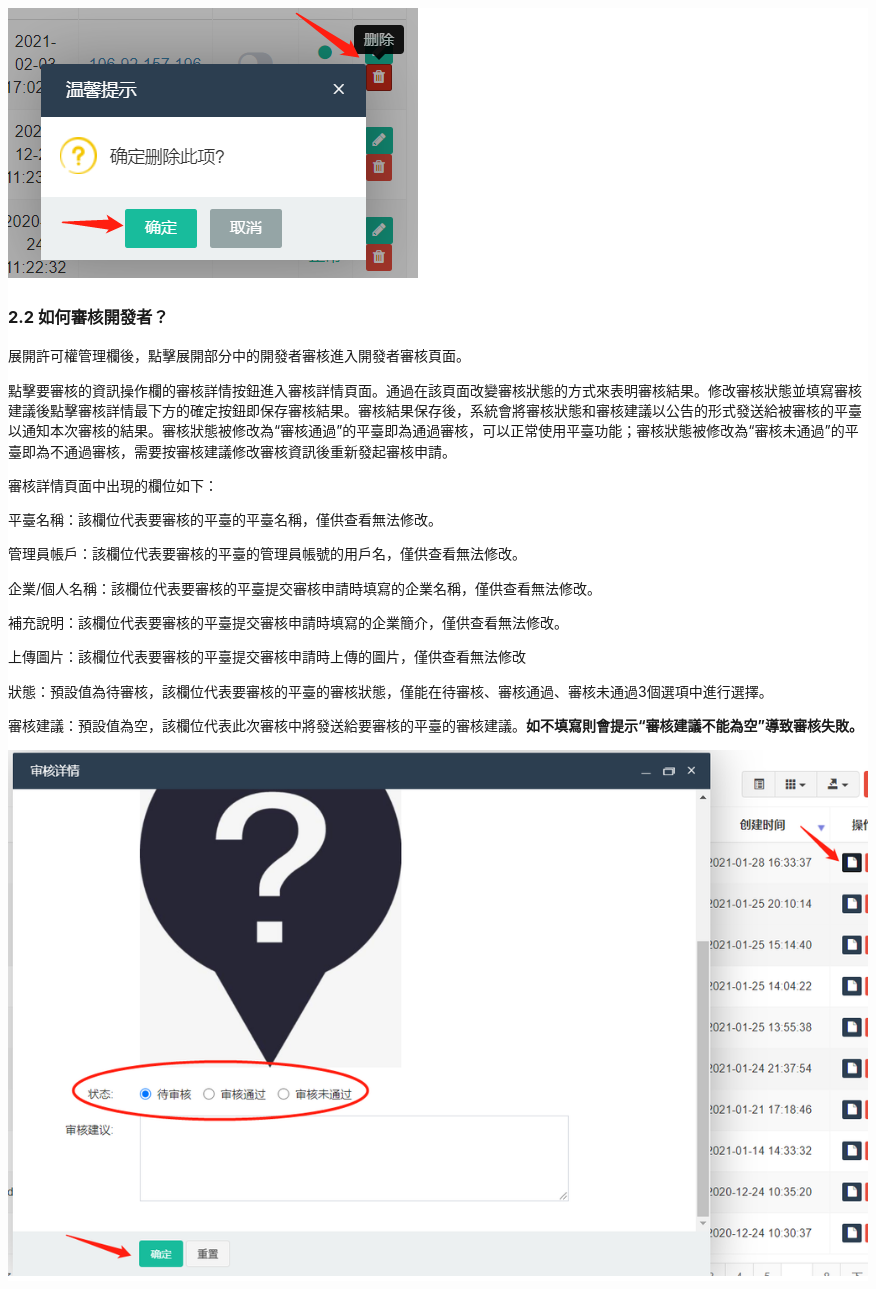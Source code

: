 ![preview](img/ttfgame_doc_img_069.png)

### 2.2 如何審核開發者？

展開許可權管理欄後，點擊展開部分中的開發者審核進入開發者審核頁面。

點擊要審核的資訊操作欄的審核詳情按鈕進入審核詳情頁面。通過在該頁面改變審核狀態的方式來表明審核結果。修改審核狀態並填寫審核建議後點擊審核詳情最下方的確定按鈕即保存審核結果。審核結果保存後，系統會將審核狀態和審核建議以公告的形式發送給被審核的平臺以通知本次審核的結果。審核狀態被修改為“審核通過”的平臺即為通過審核，可以正常使用平臺功能；審核狀態被修改為“審核未通過”的平臺即為不通過審核，需要按審核建議修改審核資訊後重新發起審核申請。

審核詳情頁面中出現的欄位如下：

平臺名稱：該欄位代表要審核的平臺的平臺名稱，僅供查看無法修改。

管理員帳戶：該欄位代表要審核的平臺的管理員帳號的用戶名，僅供查看無法修改。

企業/個人名稱：該欄位代表要審核的平臺提交審核申請時填寫的企業名稱，僅供查看無法修改。

補充說明：該欄位代表要審核的平臺提交審核申請時填寫的企業簡介，僅供查看無法修改。

上傳圖片：該欄位代表要審核的平臺提交審核申請時上傳的圖片，僅供查看無法修改

狀態：預設值為待審核，該欄位代表要審核的平臺的審核狀態，僅能在待審核、審核通過、審核未通過3個選項中進行選擇。

審核建議：預設值為空，該欄位代表此次審核中將發送給要審核的平臺的審核建議。**如不填寫則會提示“審核建議不能為空”導致審核失敗。**

![preview](img/ttfgame_doc_img_071.png)
